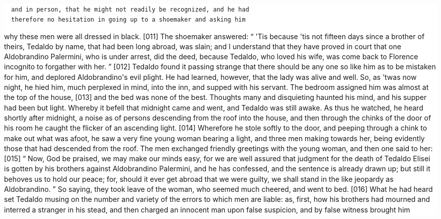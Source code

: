       and in person, that he might not readily be recognized, and he had
      therefore no hesitation in going up to a shoemaker and asking him
  why these men were all dressed in black.
  <a name="p03070011">
   [011]
  </a>
  The shoemaker answered:
  <q direct="unspecified">
   'Tis because 'tis not fifteen days since a brother of theirs, Tedaldo
	by name, that had been long abroad, was slain; and I understand
	that they have proved in court that one Aldobrandino Palermini,
	who is under arrest, did the deed, because Tedaldo, who loved his
	wife, was come back to Florence incognito to forgather with her.
  </q>
  <a name="p03070012">
   [012]
  </a>
  Tedaldo found it passing strange that there should be any one so
      like him as to be mistaken for him, and deplored Aldobrandino's evil
      plight. He had learned, however, that the lady was alive and well.
      So, as 'twas now night, he hied him, much perplexed in mind, into
      the inn, and supped with his servant. The bedroom assigned him
      was almost at the top of the house,
  <a name="p03070013">
   [013]
  </a>
  and the bed was none of the
      best. Thoughts many and disquieting haunted his mind, and his
      supper had been but light. Whereby it befell that midnight came and
      went, and Tedaldo was still awake. As thus he watched, he heard
      shortly after midnight, a noise as of persons descending from the roof
      into the house, and then through the chinks of the door of his room
      he caught the flicker of an ascending light.
  <a name="p03070014">
   [014]
  </a>
  Wherefore he stole
      softly to the door, and peeping through a chink to make out what
      was afoot, he saw a very fine young woman bearing a light, and three
      men making towards her, being evidently those that had descended
      from the roof. The men exchanged friendly greetings with the
      young woman, and then one said to her:
  <a name="p03070015">
   [015]
  </a>
  <q direct="unspecified">
   Now, God be praised,
 we may make our minds easy, for we are well assured that judgment
 for the death of Tedaldo Elisei is gotten by his brothers against
 Aldobrandino Palermini, and he has confessed, and the sentence is
 already drawn up; but still it behoves us to hold our peace; for,
 should it ever get abroad that we were guilty, we shall stand in the
 like jeopardy as Aldobrandino.
  </q>
  So saying, they took leave of the
 woman, who seemed much cheered, and went to bed.
  <a name="p03070016">
   [016]
  </a>
  What he
 had heard set Tedaldo musing on the number and variety of the
 errors to which men are liable: as, first, how his brothers had
 mourned and interred a stranger in his stead, and then charged an
 innocent man upon false suspicion, and by false witness brought him